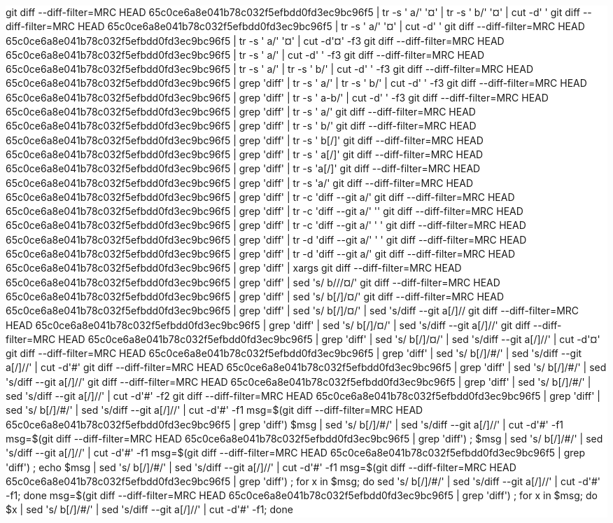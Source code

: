 git diff --diff-filter=MRC HEAD 65c0ce6a8e041b78c032f5efbdd0fd3ec9bc96f5 | tr -s ' a/' '¤' | tr -s ' b/' '¤' | cut -d' '
git diff --diff-filter=MRC HEAD 65c0ce6a8e041b78c032f5efbdd0fd3ec9bc96f5 | tr -s ' a/' '¤' | cut -d' '
git diff --diff-filter=MRC HEAD 65c0ce6a8e041b78c032f5efbdd0fd3ec9bc96f5 | tr -s ' a/' '¤' | cut -d'¤' -f3
git diff --diff-filter=MRC HEAD 65c0ce6a8e041b78c032f5efbdd0fd3ec9bc96f5 | tr -s ' a/' | cut -d' ' -f3
git diff --diff-filter=MRC HEAD 65c0ce6a8e041b78c032f5efbdd0fd3ec9bc96f5 | tr -s ' a/' | tr -s ' b/' | cut -d' ' -f3
git diff --diff-filter=MRC HEAD 65c0ce6a8e041b78c032f5efbdd0fd3ec9bc96f5 | grep 'diff' | tr -s ' a/' | tr -s ' b/' | cut -d' ' -f3
git diff --diff-filter=MRC HEAD 65c0ce6a8e041b78c032f5efbdd0fd3ec9bc96f5 | grep 'diff' | tr -s ' a-b/' | cut -d' ' -f3
git diff --diff-filter=MRC HEAD 65c0ce6a8e041b78c032f5efbdd0fd3ec9bc96f5 | grep 'diff' | tr -s ' a/'
git diff --diff-filter=MRC HEAD 65c0ce6a8e041b78c032f5efbdd0fd3ec9bc96f5 | grep 'diff' | tr -s ' b/'
git diff --diff-filter=MRC HEAD 65c0ce6a8e041b78c032f5efbdd0fd3ec9bc96f5 | grep 'diff' | tr -s ' b[/]'
git diff --diff-filter=MRC HEAD 65c0ce6a8e041b78c032f5efbdd0fd3ec9bc96f5 | grep 'diff' | tr -s ' a[/]'
git diff --diff-filter=MRC HEAD 65c0ce6a8e041b78c032f5efbdd0fd3ec9bc96f5 | grep 'diff' | tr -s 'a[/]'
git diff --diff-filter=MRC HEAD 65c0ce6a8e041b78c032f5efbdd0fd3ec9bc96f5 | grep 'diff' | tr -s 'a/'
git diff --diff-filter=MRC HEAD 65c0ce6a8e041b78c032f5efbdd0fd3ec9bc96f5 | grep 'diff' | tr -c 'diff --git a/'
git diff --diff-filter=MRC HEAD 65c0ce6a8e041b78c032f5efbdd0fd3ec9bc96f5 | grep 'diff' | tr -c 'diff --git a/' ''
git diff --diff-filter=MRC HEAD 65c0ce6a8e041b78c032f5efbdd0fd3ec9bc96f5 | grep 'diff' | tr -c 'diff --git a/' ' '
git diff --diff-filter=MRC HEAD 65c0ce6a8e041b78c032f5efbdd0fd3ec9bc96f5 | grep 'diff' | tr -d 'diff --git a/' ' '
git diff --diff-filter=MRC HEAD 65c0ce6a8e041b78c032f5efbdd0fd3ec9bc96f5 | grep 'diff' | tr -d 'diff --git a/'
git diff --diff-filter=MRC HEAD 65c0ce6a8e041b78c032f5efbdd0fd3ec9bc96f5 | grep 'diff' | xargs
git diff --diff-filter=MRC HEAD 65c0ce6a8e041b78c032f5efbdd0fd3ec9bc96f5 | grep 'diff' | sed 's/ b///¤/'
git diff --diff-filter=MRC HEAD 65c0ce6a8e041b78c032f5efbdd0fd3ec9bc96f5 | grep 'diff' | sed 's/ b[/]/¤/'
git diff --diff-filter=MRC HEAD 65c0ce6a8e041b78c032f5efbdd0fd3ec9bc96f5 | grep 'diff' | sed 's/ b[/]/¤/' | sed 's/diff --git a[/]//
git diff --diff-filter=MRC HEAD 65c0ce6a8e041b78c032f5efbdd0fd3ec9bc96f5 | grep 'diff' | sed 's/ b[/]/¤/' | sed 's/diff --git a[/]//'
git diff --diff-filter=MRC HEAD 65c0ce6a8e041b78c032f5efbdd0fd3ec9bc96f5 | grep 'diff' | sed 's/ b[/]/¤/' | sed 's/diff --git a[/]//' | cut -d'¤'
git diff --diff-filter=MRC HEAD 65c0ce6a8e041b78c032f5efbdd0fd3ec9bc96f5 | grep 'diff' | sed 's/ b[/]/#/' | sed 's/diff --git a[/]//' | cut -d'#'
git diff --diff-filter=MRC HEAD 65c0ce6a8e041b78c032f5efbdd0fd3ec9bc96f5 | grep 'diff' | sed 's/ b[/]/#/' | sed 's/diff --git a[/]//' 
git diff --diff-filter=MRC HEAD 65c0ce6a8e041b78c032f5efbdd0fd3ec9bc96f5 | grep 'diff' | sed 's/ b[/]/#/' | sed 's/diff --git a[/]//' | cut -d'#' -f2
git diff --diff-filter=MRC HEAD 65c0ce6a8e041b78c032f5efbdd0fd3ec9bc96f5 | grep 'diff' | sed 's/ b[/]/#/' | sed 's/diff --git a[/]//' | cut -d'#' -f1
msg=$(git diff --diff-filter=MRC HEAD 65c0ce6a8e041b78c032f5efbdd0fd3ec9bc96f5 | grep 'diff') $msg | sed 's/ b[/]/#/' | sed 's/diff --git a[/]//' | cut -d'#' -f1
msg=$(git diff --diff-filter=MRC HEAD 65c0ce6a8e041b78c032f5efbdd0fd3ec9bc96f5 | grep 'diff') ; $msg | sed 's/ b[/]/#/' | sed 's/diff --git a[/]//' | cut -d'#' -f1
msg=$(git diff --diff-filter=MRC HEAD 65c0ce6a8e041b78c032f5efbdd0fd3ec9bc96f5 | grep 'diff') ; echo $msg | sed 's/ b[/]/#/' | sed 's/diff --git a[/]//' | cut -d'#' -f1
msg=$(git diff --diff-filter=MRC HEAD 65c0ce6a8e041b78c032f5efbdd0fd3ec9bc96f5 | grep 'diff') ; for x in $msg; do sed 's/ b[/]/#/' | sed 's/diff --git a[/]//' | cut -d'#' -f1; done
msg=$(git diff --diff-filter=MRC HEAD 65c0ce6a8e041b78c032f5efbdd0fd3ec9bc96f5 | grep 'diff') ; for x in $msg; do $x | sed 's/ b[/]/#/' | sed 's/diff --git a[/]//' | cut -d'#' -f1; done